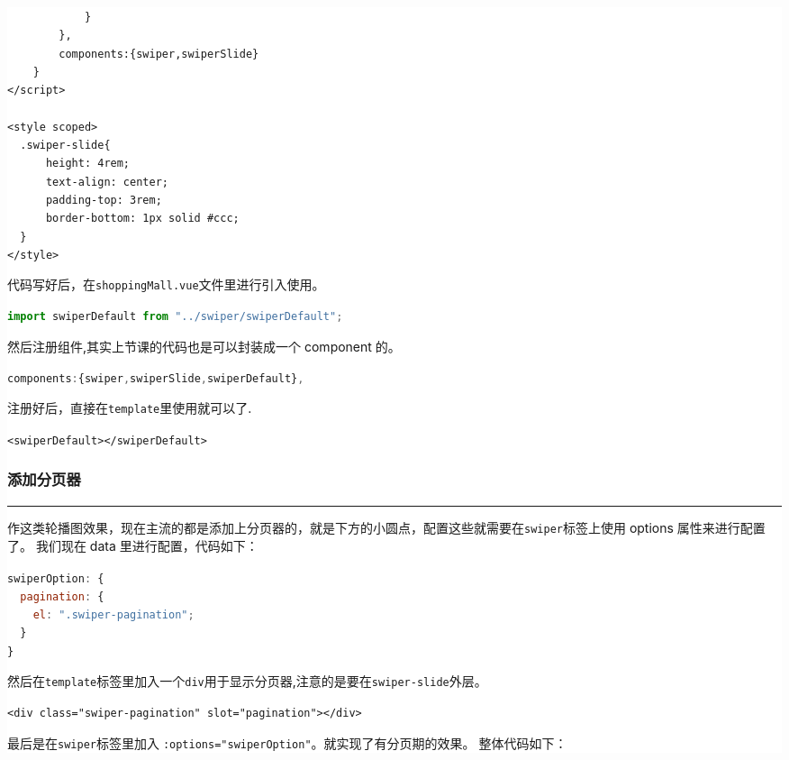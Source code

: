 ```
            }
        },
        components:{swiper,swiperSlide}
    }
</script>

<style scoped>
  .swiper-slide{
      height: 4rem;
      text-align: center;
      padding-top: 3rem;
      border-bottom: 1px solid #ccc;
  }
</style>
```

代码写好后，在`shoppingMall.vue`文件里进行引入使用。

```javascript
import swiperDefault from "../swiper/swiperDefault";
```

然后注册组件,其实上节课的代码也是可以封装成一个 component 的。

```javascript
components:{swiper,swiperSlide,swiperDefault},
```

注册好后，直接在`template`里使用就可以了.

```
<swiperDefault></swiperDefault>
```

### 添加分页器

---

作这类轮播图效果，现在主流的都是添加上分页器的，就是下方的小圆点，配置这些就需要在`swiper`标签上使用 options 属性来进行配置了。
我们现在 data 里进行配置，代码如下：

```javascript
swiperOption: {
  pagination: {
    el: ".swiper-pagination";
  }
}
```

然后在`template`标签里加入一个`div`用于显示分页器,注意的是要在`swiper-slide`外层。

```
<div class="swiper-pagination" slot="pagination"></div>
```

最后是在`swiper`标签里加入 `:options="swiperOption"`。就实现了有分页期的效果。
整体代码如下：
